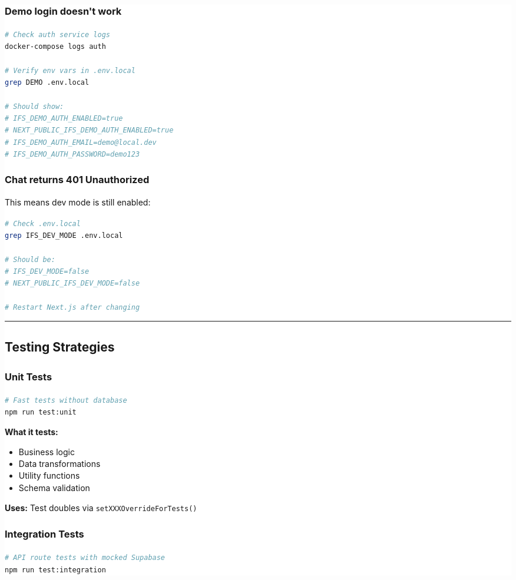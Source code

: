 ### Demo login doesn't work

```bash
# Check auth service logs
docker-compose logs auth

# Verify env vars in .env.local
grep DEMO .env.local

# Should show:
# IFS_DEMO_AUTH_ENABLED=true
# NEXT_PUBLIC_IFS_DEMO_AUTH_ENABLED=true
# IFS_DEMO_AUTH_EMAIL=demo@local.dev
# IFS_DEMO_AUTH_PASSWORD=demo123
```

### Chat returns 401 Unauthorized

This means dev mode is still enabled:

```bash
# Check .env.local
grep IFS_DEV_MODE .env.local

# Should be:
# IFS_DEV_MODE=false
# NEXT_PUBLIC_IFS_DEV_MODE=false

# Restart Next.js after changing
```

---

## Testing Strategies

### Unit Tests

```bash
# Fast tests without database
npm run test:unit
```

**What it tests:**
- Business logic
- Data transformations
- Utility functions
- Schema validation

**Uses:** Test doubles via `setXXXOverrideForTests()`

### Integration Tests

```bash
# API route tests with mocked Supabase
npm run test:integration
```
